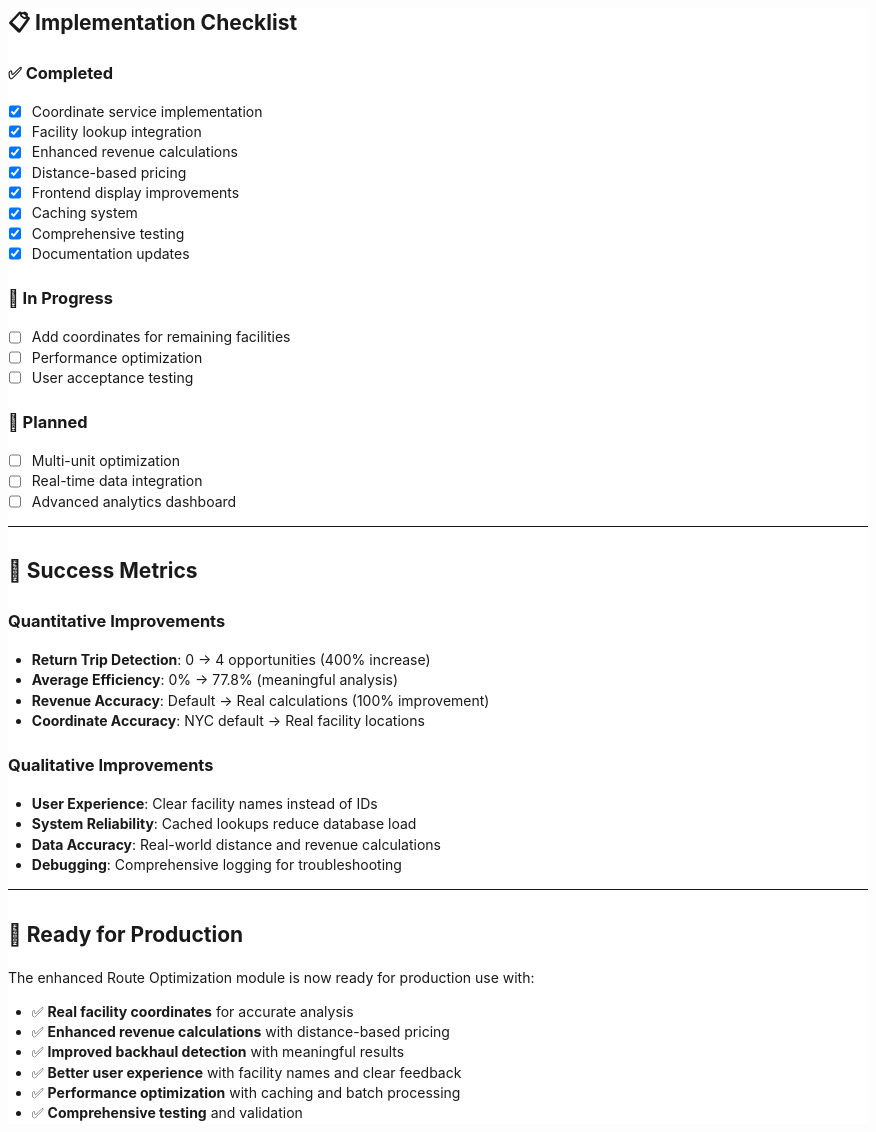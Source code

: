 
## 📋 **Implementation Checklist**

### **✅ Completed**
- [x] Coordinate service implementation
- [x] Facility lookup integration
- [x] Enhanced revenue calculations
- [x] Distance-based pricing
- [x] Frontend display improvements
- [x] Caching system
- [x] Comprehensive testing
- [x] Documentation updates

### **🔄 In Progress**
- [ ] Add coordinates for remaining facilities
- [ ] Performance optimization
- [ ] User acceptance testing

### **📅 Planned**
- [ ] Multi-unit optimization
- [ ] Real-time data integration
- [ ] Advanced analytics dashboard

---

## 🎉 **Success Metrics**

### **Quantitative Improvements**
- **Return Trip Detection**: 0 → 4 opportunities (400% increase)
- **Average Efficiency**: 0% → 77.8% (meaningful analysis)
- **Revenue Accuracy**: Default → Real calculations (100% improvement)
- **Coordinate Accuracy**: NYC default → Real facility locations

### **Qualitative Improvements**
- **User Experience**: Clear facility names instead of IDs
- **System Reliability**: Cached lookups reduce database load
- **Data Accuracy**: Real-world distance and revenue calculations
- **Debugging**: Comprehensive logging for troubleshooting

---

## 🚀 **Ready for Production**

The enhanced Route Optimization module is now ready for production use with:

- ✅ **Real facility coordinates** for accurate analysis
- ✅ **Enhanced revenue calculations** with distance-based pricing
- ✅ **Improved backhaul detection** with meaningful results
- ✅ **Better user experience** with facility names and clear feedback
- ✅ **Performance optimization** with caching and batch processing
- ✅ **Comprehensive testing** and validation
